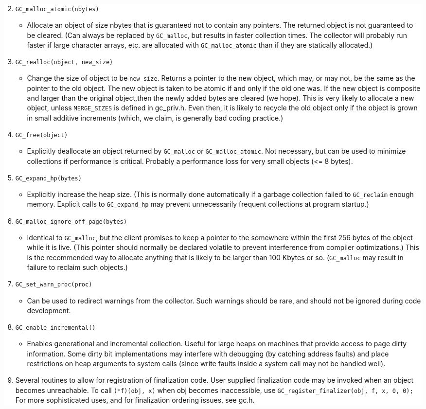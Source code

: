 2) `GC_malloc_atomic(nbytes)`
    - Allocate an object of size nbytes that is guaranteed not to contain any
      pointers. The returned object is not guaranteed to be cleared.
      (Can always be replaced by `GC_malloc`, but results in faster collection
      times. The collector will probably run faster if large character
      arrays, etc. are allocated with `GC_malloc_atomic` than if they are
      statically allocated.)

3) `GC_realloc(object, new_size)`
    - Change the size of object to be `new_size`. Returns a pointer to the
      new object, which may, or may not, be the same as the pointer to
      the old object. The new object is taken to be atomic if and only if the
      old one was. If the new object is composite and larger than the original
      object,then the newly added bytes are cleared (we hope). This is very
      likely to allocate a new object, unless `MERGE_SIZES` is defined in
      gc_priv.h. Even then, it is likely to recycle the old object only if the
      object is grown in small additive increments (which, we claim, is
      generally bad coding practice.)

4) `GC_free(object)`
    - Explicitly deallocate an object returned by `GC_malloc` or
      `GC_malloc_atomic`. Not necessary, but can be used to minimize
      collections if performance is critical. Probably a performance
      loss for very small objects (<= 8 bytes).

5) `GC_expand_hp(bytes)`
    - Explicitly increase the heap size.  (This is normally done automatically
      if a garbage collection failed to `GC_reclaim` enough memory. Explicit
      calls to `GC_expand_hp` may prevent unnecessarily frequent collections at
      program startup.)

6) `GC_malloc_ignore_off_page(bytes)`
    - Identical to `GC_malloc`, but the client promises to keep a pointer to
      the somewhere within the first 256 bytes of the object while it is
      live.  (This pointer should normally be declared volatile to prevent
      interference from compiler optimizations.)  This is the recommended
      way to allocate anything that is likely to be larger than 100 Kbytes
      or so.  (`GC_malloc` may result in failure to reclaim such objects.)

7) `GC_set_warn_proc(proc)`
    - Can be used to redirect warnings from the collector. Such warnings
      should be rare, and should not be ignored during code development.

8) `GC_enable_incremental()`
    - Enables generational and incremental collection. Useful for large
      heaps on machines that provide access to page dirty information.
      Some dirty bit implementations may interfere with debugging
      (by catching address faults) and place restrictions on heap arguments
      to system calls (since write faults inside a system call may not be
      handled well).

9) Several routines to allow for registration of finalization code.
   User supplied finalization code may be invoked when an object becomes
   unreachable. To call `(*f)(obj, x)` when obj becomes inaccessible, use
   `GC_register_finalizer(obj, f, x, 0, 0);`
   For more sophisticated uses, and for finalization ordering issues,
   see gc.h.
